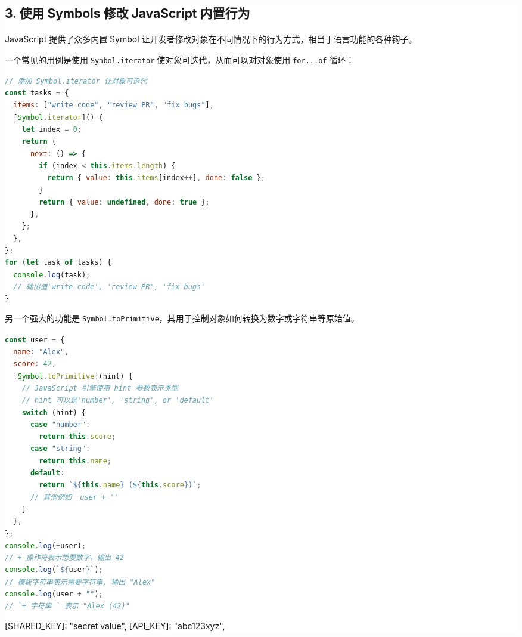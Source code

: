 ## 3. 使用 Symbols 修改 JavaScript 内置行为

JavaScript 提供了众多内置 Symbol 让开发者修改对象在不同情况下的行为方式，相当于语言功能的各种钩子。

一个常见的用例是使用 `Symbol.iterator` 使对象可迭代，从而可以对对象使用 `for...of` 循环：

```js
// 添加 Symbol.iterator 让对象可迭代
const tasks = {
  items: ["write code", "review PR", "fix bugs"],
  [Symbol.iterator]() {
    let index = 0;
    return {
      next: () => {
        if (index < this.items.length) {
          return { value: this.items[index++], done: false };
        }
        return { value: undefined, done: true };
      },
    };
  },
};
for (let task of tasks) {
  console.log(task);
  // 输出值'write code', 'review PR', 'fix bugs'
}
```

另一个强大的功能是 `Symbol.toPrimitive`，其用于控制对象如何转换为数字或字符串等原始值。

```js
const user = {
  name: "Alex",
  score: 42,
  [Symbol.toPrimitive](hint) {
    // JavaScript 引擎使用 hint 参数表示类型
    // hint 可以是'number', 'string', or 'default'
    switch (hint) {
      case "number":
        return this.score;
      case "string":
        return this.name;
      default:
        return `${this.name} (${this.score})`;
      // 其他例如  user + ''
    }
  },
};
console.log(+user);
// + 操作符表示想要数字，输出 42
console.log(`${user}`);
// 模板字符串表示需要字符串, 输出 "Alex"
console.log(user + "");
// `+ 字符串 ` 表示 "Alex (42)"
```


  [nameKey]: "Alex",
  [SHARED_KEY]: "secret value",
  [API_KEY]: "abc123xyz",